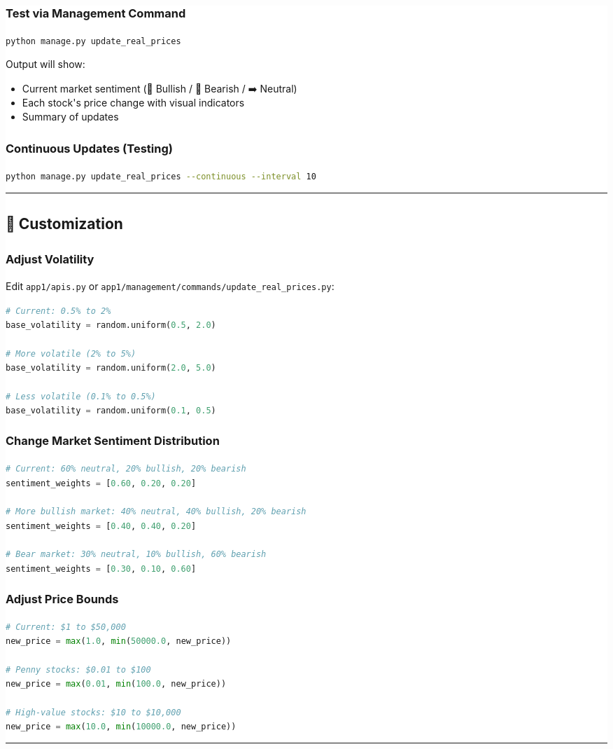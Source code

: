 ### Test via Management Command
```bash
python manage.py update_real_prices
```

Output will show:
- Current market sentiment (🐂 Bullish / 🐻 Bearish / ➡️ Neutral)
- Each stock's price change with visual indicators
- Summary of updates

### Continuous Updates (Testing)
```bash
python manage.py update_real_prices --continuous --interval 10
```

---

## 🔧 Customization

### Adjust Volatility
Edit `app1/apis.py` or `app1/management/commands/update_real_prices.py`:

```python
# Current: 0.5% to 2%
base_volatility = random.uniform(0.5, 2.0)

# More volatile (2% to 5%)
base_volatility = random.uniform(2.0, 5.0)

# Less volatile (0.1% to 0.5%)
base_volatility = random.uniform(0.1, 0.5)
```

### Change Market Sentiment Distribution
```python
# Current: 60% neutral, 20% bullish, 20% bearish
sentiment_weights = [0.60, 0.20, 0.20]

# More bullish market: 40% neutral, 40% bullish, 20% bearish
sentiment_weights = [0.40, 0.40, 0.20]

# Bear market: 30% neutral, 10% bullish, 60% bearish
sentiment_weights = [0.30, 0.10, 0.60]
```

### Adjust Price Bounds
```python
# Current: $1 to $50,000
new_price = max(1.0, min(50000.0, new_price))

# Penny stocks: $0.01 to $100
new_price = max(0.01, min(100.0, new_price))

# High-value stocks: $10 to $10,000
new_price = max(10.0, min(10000.0, new_price))
```

---